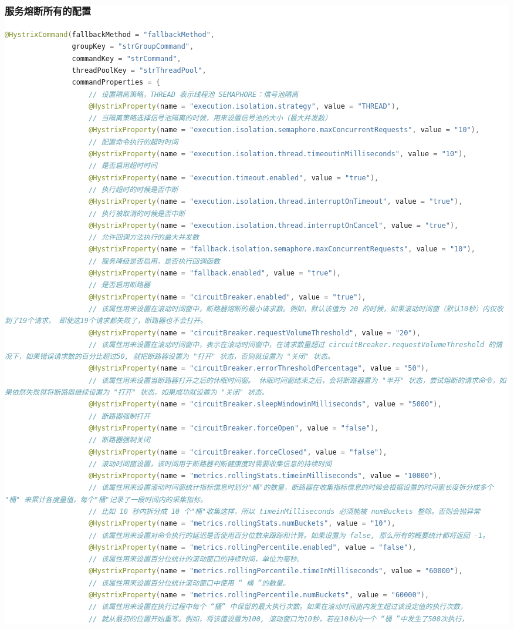 ### 服务熔断所有的配置

```Java
@HystrixCommand(fallbackMethod = "fallbackMethod", 
                groupKey = "strGroupCommand", 
                commandKey = "strCommand", 
                threadPoolKey = "strThreadPool",
                commandProperties = {
                    // 设置隔离策略，THREAD 表示线程池 SEMAPHORE：信号池隔离
                    @HystrixProperty(name = "execution.isolation.strategy", value = "THREAD"),
                    // 当隔离策略选择信号池隔离的时候，用来设置信号池的大小（最大并发数）
                    @HystrixProperty(name = "execution.isolation.semaphore.maxConcurrentRequests", value = "10"),
                    // 配置命令执行的超时时间
                    @HystrixProperty(name = "execution.isolation.thread.timeoutinMilliseconds", value = "10"),
                    // 是否启用超时时间
                    @HystrixProperty(name = "execution.timeout.enabled", value = "true"),
                    // 执行超时的时候是否中断
                    @HystrixProperty(name = "execution.isolation.thread.interruptOnTimeout", value = "true"),
                    // 执行被取消的时候是否中断
                    @HystrixProperty(name = "execution.isolation.thread.interruptOnCancel", value = "true"),
                    // 允许回调方法执行的最大并发数
                    @HystrixProperty(name = "fallback.isolation.semaphore.maxConcurrentRequests", value = "10"),
                    // 服务降级是否启用，是否执行回调函数
                    @HystrixProperty(name = "fallback.enabled", value = "true"),
                    // 是否启用断路器
                    @HystrixProperty(name = "circuitBreaker.enabled", value = "true"),
                    // 该属性用来设置在滚动时间窗中，断路器熔断的最小请求数。例如，默认该值为 20 的时候，如果滚动时间窗（默认10秒）内仅收到了19个请求， 即使这19个请求都失败了，断路器也不会打开。
                    @HystrixProperty(name = "circuitBreaker.requestVolumeThreshold", value = "20"),
                    // 该属性用来设置在滚动时间窗中，表示在滚动时间窗中，在请求数量超过 circuitBreaker.requestVolumeThreshold 的情况下，如果错误请求数的百分比超过50, 就把断路器设置为 "打开" 状态，否则就设置为 "关闭" 状态。
                    @HystrixProperty(name = "circuitBreaker.errorThresholdPercentage", value = "50"),
                    // 该属性用来设置当断路器打开之后的休眠时间窗。 休眠时间窗结束之后，会将断路器置为 "半开" 状态，尝试熔断的请求命令，如果依然失败就将断路器继续设置为 "打开" 状态，如果成功就设置为 "关闭" 状态。
                    @HystrixProperty(name = "circuitBreaker.sleepWindowinMilliseconds", value = "5000"),
                    // 断路器强制打开
                    @HystrixProperty(name = "circuitBreaker.forceOpen", value = "false"),
                    // 断路器强制关闭
                    @HystrixProperty(name = "circuitBreaker.forceClosed", value = "false"),
                    // 滚动时间窗设置，该时间用于断路器判断健康度时需要收集信息的持续时间
                    @HystrixProperty(name = "metrics.rollingStats.timeinMilliseconds", value = "10000"),
                    // 该属性用来设置滚动时间窗统计指标信息时划分"桶"的数量，断路器在收集指标信息的时候会根据设置的时间窗长度拆分成多个 "桶" 来累计各度量值，每个"桶"记录了一段时间内的采集指标。
                    // 比如 10 秒内拆分成 10 个"桶"收集这样，所以 timeinMilliseconds 必须能被 numBuckets 整除。否则会抛异常
                    @HystrixProperty(name = "metrics.rollingStats.numBuckets", value = "10"),
                    // 该属性用来设置对命令执行的延迟是否使用百分位数来跟踪和计算。如果设置为 false, 那么所有的概要统计都将返回 -1。
                    @HystrixProperty(name = "metrics.rollingPercentile.enabled", value = "false"),
                    // 该属性用来设置百分位统计的滚动窗口的持续时间，单位为毫秒。
                    @HystrixProperty(name = "metrics.rollingPercentile.timeInMilliseconds", value = "60000"),
                    // 该属性用来设置百分位统计滚动窗口中使用 “ 桶 ”的数量。
                    @HystrixProperty(name = "metrics.rollingPercentile.numBuckets", value = "60000"),
                    // 该属性用来设置在执行过程中每个 “桶” 中保留的最大执行次数。如果在滚动时间窗内发生超过该设定值的执行次数，
                    // 就从最初的位置开始重写。例如，将该值设置为100, 滚动窗口为10秒，若在10秒内一个 “桶 ”中发生了500次执行，
```